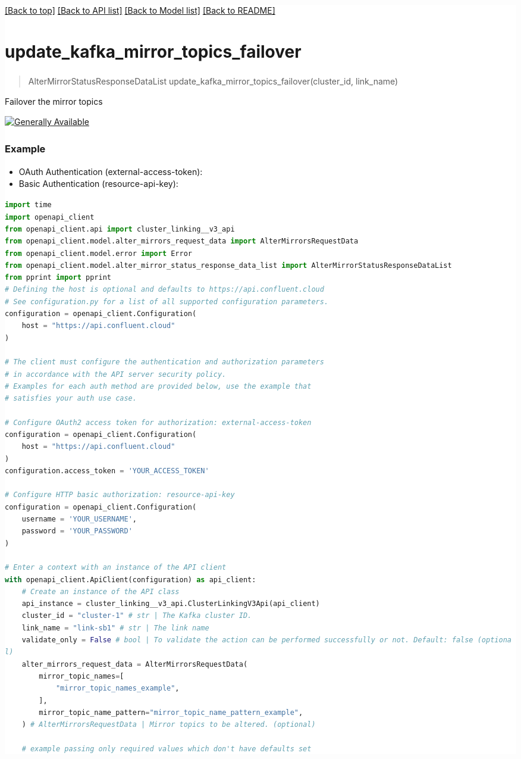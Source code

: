 [[Back to top]](#) [[Back to API list]](../README.md#documentation-for-api-endpoints) [[Back to Model list]](../README.md#documentation-for-models) [[Back to README]](../README.md)

# **update_kafka_mirror_topics_failover**
> AlterMirrorStatusResponseDataList update_kafka_mirror_topics_failover(cluster_id, link_name)

Failover the mirror topics

[![Generally Available](https://img.shields.io/badge/Lifecycle%20Stage-Generally%20Available-%2345c6e8)](#section/Versioning/API-Lifecycle-Policy)

### Example

* OAuth Authentication (external-access-token):
* Basic Authentication (resource-api-key):

```python
import time
import openapi_client
from openapi_client.api import cluster_linking__v3_api
from openapi_client.model.alter_mirrors_request_data import AlterMirrorsRequestData
from openapi_client.model.error import Error
from openapi_client.model.alter_mirror_status_response_data_list import AlterMirrorStatusResponseDataList
from pprint import pprint
# Defining the host is optional and defaults to https://api.confluent.cloud
# See configuration.py for a list of all supported configuration parameters.
configuration = openapi_client.Configuration(
    host = "https://api.confluent.cloud"
)

# The client must configure the authentication and authorization parameters
# in accordance with the API server security policy.
# Examples for each auth method are provided below, use the example that
# satisfies your auth use case.

# Configure OAuth2 access token for authorization: external-access-token
configuration = openapi_client.Configuration(
    host = "https://api.confluent.cloud"
)
configuration.access_token = 'YOUR_ACCESS_TOKEN'

# Configure HTTP basic authorization: resource-api-key
configuration = openapi_client.Configuration(
    username = 'YOUR_USERNAME',
    password = 'YOUR_PASSWORD'
)

# Enter a context with an instance of the API client
with openapi_client.ApiClient(configuration) as api_client:
    # Create an instance of the API class
    api_instance = cluster_linking__v3_api.ClusterLinkingV3Api(api_client)
    cluster_id = "cluster-1" # str | The Kafka cluster ID.
    link_name = "link-sb1" # str | The link name
    validate_only = False # bool | To validate the action can be performed successfully or not. Default: false (optional)
    alter_mirrors_request_data = AlterMirrorsRequestData(
        mirror_topic_names=[
            "mirror_topic_names_example",
        ],
        mirror_topic_name_pattern="mirror_topic_name_pattern_example",
    ) # AlterMirrorsRequestData | Mirror topics to be altered. (optional)

    # example passing only required values which don't have defaults set
```